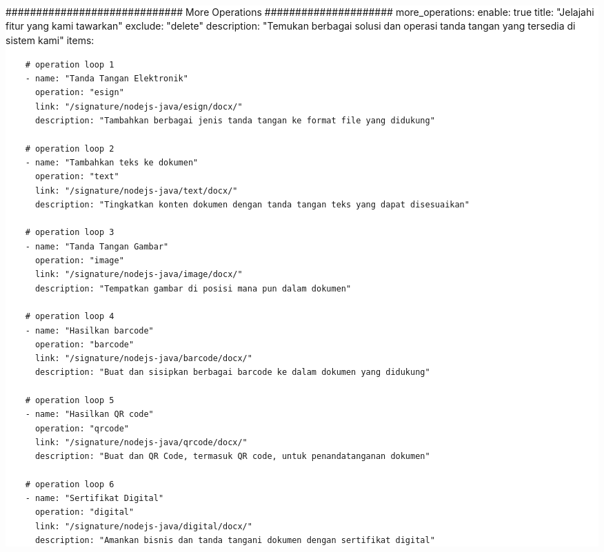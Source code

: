 
############################# More Operations #####################
more_operations:
    enable: true
    title: "Jelajahi fitur yang kami tawarkan"
    exclude: "delete"
    description: "Temukan berbagai solusi dan operasi tanda tangan yang tersedia di sistem kami"
    items: 
          
        # operation loop 1
        - name: "Tanda Tangan Elektronik"
          operation: "esign"
          link: "/signature/nodejs-java/esign/docx/"
          description: "Tambahkan berbagai jenis tanda tangan ke format file yang didukung"

        # operation loop 2
        - name: "Tambahkan teks ke dokumen"
          operation: "text"
          link: "/signature/nodejs-java/text/docx/"
          description: "Tingkatkan konten dokumen dengan tanda tangan teks yang dapat disesuaikan"

        # operation loop 3
        - name: "Tanda Tangan Gambar"
          operation: "image"
          link: "/signature/nodejs-java/image/docx/"
          description: "Tempatkan gambar di posisi mana pun dalam dokumen"

        # operation loop 4
        - name: "Hasilkan barcode"
          operation: "barcode"
          link: "/signature/nodejs-java/barcode/docx/"
          description: "Buat dan sisipkan berbagai barcode ke dalam dokumen yang didukung"

        # operation loop 5
        - name: "Hasilkan QR code"
          operation: "qrcode"
          link: "/signature/nodejs-java/qrcode/docx/"
          description: "Buat dan QR Code, termasuk QR code, untuk penandatanganan dokumen"
          
        # operation loop 6
        - name: "Sertifikat Digital"
          operation: "digital"
          link: "/signature/nodejs-java/digital/docx/"
          description: "Amankan bisnis dan tanda tangani dokumen dengan sertifikat digital"
